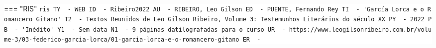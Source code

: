 === "RIS"
    ```ris
    TY  - WEB
    ID  - Ribeiro2022
    AU  - RIBEIRO, Leo Gilson
    ED  - PUENTE, Fernando Rey
    TI  - 'García Lorca e o Romancero Gitano'
    T2  - Textos Reunidos de Leo Gilson Ribeiro, Volume 3: Testemunhos Literários do século XX
    PY  - 2022
    PB  - 'Inédito'
    Y1  - Sem data
    N1  - 9 páginas datilografadas para o curso
    UR  - https://www.leogilsonribeiro.com.br/volume-3/03-federico-garcia-lorca/01-garcia-lorca-e-o-romancero-gitano
    ER  - 
    ```
